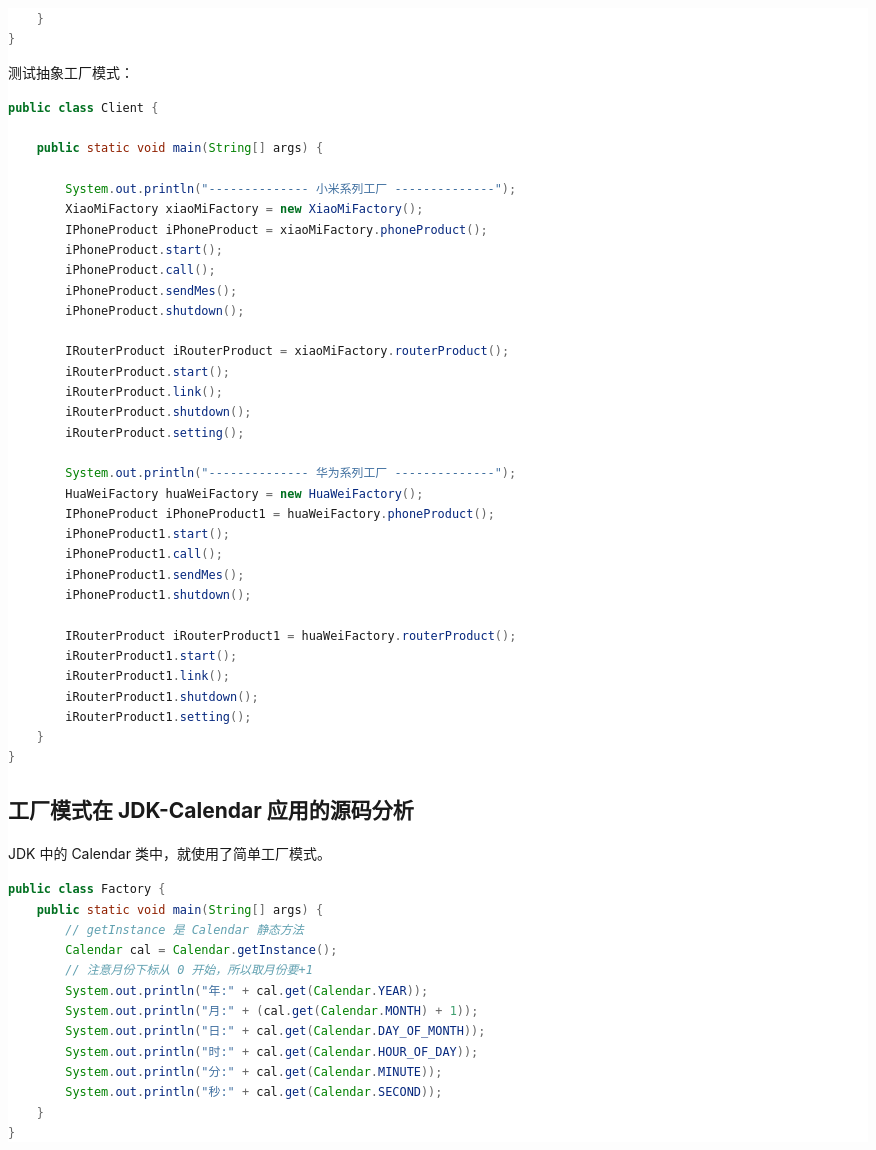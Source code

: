 ```java
    }
}
```

测试抽象工厂模式：

```java
public class Client {

    public static void main(String[] args) {

        System.out.println("-------------- 小米系列工厂 --------------");
        XiaoMiFactory xiaoMiFactory = new XiaoMiFactory();
        IPhoneProduct iPhoneProduct = xiaoMiFactory.phoneProduct();
        iPhoneProduct.start();
        iPhoneProduct.call();
        iPhoneProduct.sendMes();
        iPhoneProduct.shutdown();

        IRouterProduct iRouterProduct = xiaoMiFactory.routerProduct();
        iRouterProduct.start();
        iRouterProduct.link();
        iRouterProduct.shutdown();
        iRouterProduct.setting();

        System.out.println("-------------- 华为系列工厂 --------------");
        HuaWeiFactory huaWeiFactory = new HuaWeiFactory();
        IPhoneProduct iPhoneProduct1 = huaWeiFactory.phoneProduct();
        iPhoneProduct1.start();
        iPhoneProduct1.call();
        iPhoneProduct1.sendMes();
        iPhoneProduct1.shutdown();

        IRouterProduct iRouterProduct1 = huaWeiFactory.routerProduct();
        iRouterProduct1.start();
        iRouterProduct1.link();
        iRouterProduct1.shutdown();
        iRouterProduct1.setting();
    }
}
```

## 工厂模式在 JDK-Calendar 应用的源码分析

JDK 中的 Calendar 类中，就使用了简单工厂模式。

```java
public class Factory {
    public static void main(String[] args) {
        // getInstance 是 Calendar 静态方法
        Calendar cal = Calendar.getInstance();
        // 注意月份下标从 0 开始，所以取月份要+1
        System.out.println("年:" + cal.get(Calendar.YEAR));
        System.out.println("月:" + (cal.get(Calendar.MONTH) + 1));
        System.out.println("日:" + cal.get(Calendar.DAY_OF_MONTH));
        System.out.println("时:" + cal.get(Calendar.HOUR_OF_DAY));
        System.out.println("分:" + cal.get(Calendar.MINUTE));
        System.out.println("秒:" + cal.get(Calendar.SECOND));
    }
}
```
